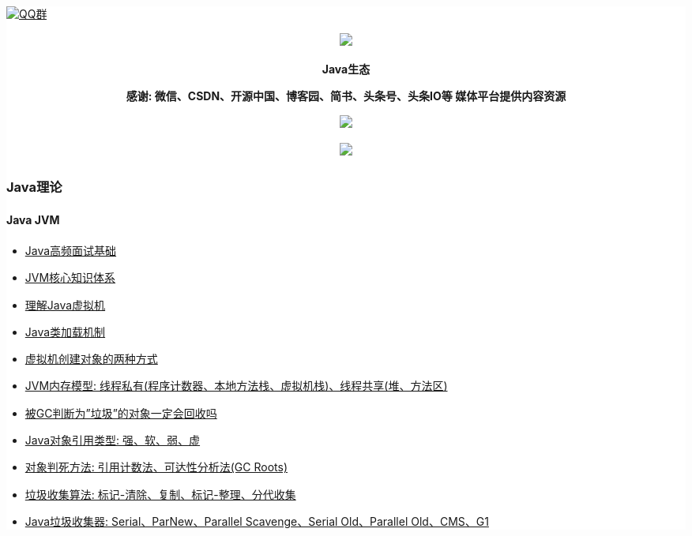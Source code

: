 [![QQ群](https://img.shields.io/badge/公众号-小猿刷题-red.svg)](//shang.qq.com/wpa/qunwpa?idkey=bc73f12268da5c5eafcfc91f0dd05eb7fed033420921ef7bf4eca316deb7e12)

<p align="center">
   <img src="https://timgsa.baidu.com/timg?image&quality=80&size=b9999_10000&sec=1567072905503&di=058dd45bf8de45b81703b703d915acfc&imgtype=0&src=http%3A%2F%2Fn.sinaimg.cn%2Fsinacn%2Fw462h336%2F20180301%2F3f38-fwnpcns6226738.jpg" height="120">
</p>

<p align="center">
   <strong>Java生态</strong>
</p>

<p align="center">
   <strong>感谢: 微信、CSDN、开源中国、博客园、简书、头条号、头条IO等 媒体平台提供内容资源</strong>
</p>

<p align="center">
   <a target="_blank" href="https://github.com/P-P-X/awesome-collector">
       <img src="https://img.shields.io/github/stars/P-P-X/awesome-collector.svg?style=social&label=Stars"></img>
   </a>
</p>	
 
<p align="center">
   <img src="https://i.loli.net/2019/12/18/ARJloEjadv7pDiH.jpg" height="100">
</p>  

### Java理论

#### Java JVM

- [Java高频面试基础](https://www.jianshu.com/p/06ff2ea9b2c3)

- [JVM核心知识体系](https://mp.weixin.qq.com/s/clMdl6eW9hz9jiB5oDSawA)

- [理解Java虚拟机](https://www.cnblogs.com/williamjie/p/9511108.html)

- [Java类加载机制](https://www.cnblogs.com/paddix/p/5268559.html)

- [虚拟机创建对象的两种方式](https://blog.csdn.net/sunny_aaadolly/article/details/78924799)

- [JVM内存模型: 线程私有(程序计数器、本地方法栈、虚拟机栈)、线程共享(堆、方法区)](http://tech.huntswork.com/2016/08/01/%E5%BA%94%E7%94%A8%E5%AE%9E%E8%B7%B5/%E8%AF%AD%E8%A8%80%E8%AF%AD%E6%B3%95/%E7%90%86%E8%A7%A3Java-%E8%99%9A%E6%8B%9F%E6%9C%BA/)

- [被GC判断为”垃圾”的对象一定会回收吗](https://blog.csdn.net/mine_song/article/details/63251367)



- [Java对象引用类型: 强、软、弱、虚](http://tech.huntswork.com/2016/08/01/%E8%AF%AD%E8%A8%80%E8%AF%AD%E6%B3%95/%E7%90%86%E8%A7%A3Java-%E8%99%9A%E6%8B%9F%E6%9C%BA/)

- [对象判死方法: 引用计数法、可达性分析法(GC Roots)](http://tech.huntswork.com/2016/08/01/%E8%AF%AD%E8%A8%80%E8%AF%AD%E6%B3%95/%E7%90%86%E8%A7%A3Java-%E8%99%9A%E6%8B%9F%E6%9C%BA/)

- [垃圾收集算法: 标记-清除、复制、标记-整理、分代收集](http://tech.huntswork.com/2016/08/01/%E8%AF%AD%E8%A8%80%E8%AF%AD%E6%B3%95/%E7%90%86%E8%A7%A3Java-%E8%99%9A%E6%8B%9F%E6%9C%BA/)

- [Java垃圾收集器: Serial、ParNew、Parallel Scavenge、Serial Old、Parallel Old、CMS、G1](http://tech.huntswork.com/2016/08/01/%E8%AF%AD%E8%A8%80%E8%AF%AD%E6%B3%95/%E7%90%86%E8%A7%A3Java-%E8%99%9A%E6%8B%9F%E6%9C%BA/)
